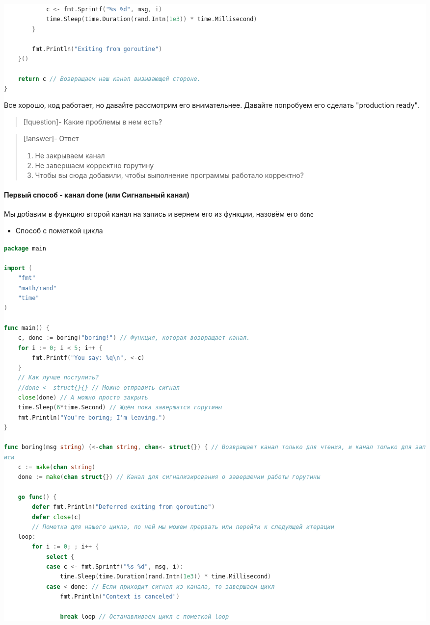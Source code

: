 ```go
			c <- fmt.Sprintf("%s %d", msg, i)
			time.Sleep(time.Duration(rand.Intn(1e3)) * time.Millisecond)
		}
		
		fmt.Println("Exiting from goroutine")
	}()
	
	return c // Возвращаем наш канал вызывающей стороне.
}
```

Все хорошо, код работает, но давайте рассмотрим его внимательнее. Давайте попробуем его сделать "production ready".

> [!question]- Какие проблемы в нем есть?

> [!answer]-  Ответ
> 1. Не закрываем канал
> 2. Не завершаем корректно горутину
> 3. Чтобы вы сюда добавили, чтобы выполнение программы работало корректно?


#### Первый способ - канал done (или Сигнальный канал)
Мы добавим в функцию второй канал на запись и вернем его из функции, назовём его `done`

- Способ с пометкой цикла
```go
package main

import (
	"fmt"
	"math/rand"
	"time"
)

func main() {
	c, done := boring("boring!") // Функция, которая возвращает канал.
	for i := 0; i < 5; i++ {
		fmt.Printf("You say: %q\n", <-c)
	}
	// Как лучше поступить?
	//done <- struct{}{} // Можно отправить сигнал
	close(done) // А можно просто закрыть
	time.Sleep(6*time.Second) // Ждём пока завершатся горутины
	fmt.Println("You're boring; I'm leaving.")
}

func boring(msg string) (<-chan string, chan<- struct{}) { // Возвращает канал только для чтения, и канал только для записи
	c := make(chan string)
	done := make(chan struct{}) // Канал для сигнализирования о завершении работы горутины

	go func() { 
		defer fmt.Println("Deferred exiting from goroutine")
		defer close(c) 
		// Пометка для нашего цикла, по ней мы можем прервать или перейти к следующей итерации
	loop: 
		for i := 0; ; i++ {
			select {
			case c <- fmt.Sprintf("%s %d", msg, i):
				time.Sleep(time.Duration(rand.Intn(1e3)) * time.Millisecond)
			case <-done: // Если приходит сигнал из канала, то завершаем цикл
				fmt.Println("Context is canceled")
				
				break loop // Останавливаем цикл с пометкой loop
```